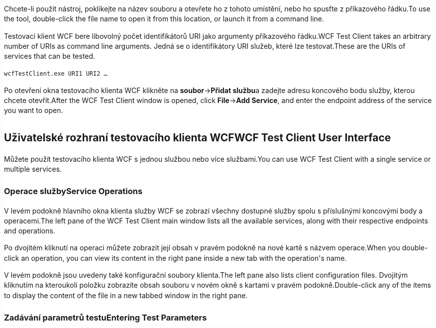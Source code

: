 <span data-ttu-id="b826f-120">Chcete-li použít nástroj, poklikejte na název souboru a otevřete ho z tohoto umístění, nebo ho spusťte z příkazového řádku.</span><span class="sxs-lookup"><span data-stu-id="b826f-120">To use the tool, double-click the file name to open it from this location, or launch it from a command line.</span></span>

<span data-ttu-id="b826f-121">Testovací klient WCF bere libovolný počet identifikátorů URI jako argumenty příkazového řádku.</span><span class="sxs-lookup"><span data-stu-id="b826f-121">WCF Test Client takes an arbitrary number of URIs as command line arguments.</span></span>  <span data-ttu-id="b826f-122">Jedná se o identifikátory URI služeb, které lze testovat.</span><span class="sxs-lookup"><span data-stu-id="b826f-122">These are the URIs of services that can be tested.</span></span>

`wcfTestClient.exe URI1 URI2 …`

<span data-ttu-id="b826f-123">Po otevření okna testovacího klienta WCF klikněte na **soubor**->**Přidat službu**a zadejte adresu koncového bodu služby, kterou chcete otevřít.</span><span class="sxs-lookup"><span data-stu-id="b826f-123">After the WCF Test Client window is opened, click **File**->**Add Service**, and enter the endpoint address of the service you want to open.</span></span>

## <a name="wcf-test-client-user-interface"></a><span data-ttu-id="b826f-124">Uživatelské rozhraní testovacího klienta WCF</span><span class="sxs-lookup"><span data-stu-id="b826f-124">WCF Test Client User Interface</span></span>

<span data-ttu-id="b826f-125">Můžete použít testovacího klienta WCF s jednou službou nebo více službami.</span><span class="sxs-lookup"><span data-stu-id="b826f-125">You can use WCF Test Client with a single service or multiple services.</span></span>

### <a name="service-operations"></a><span data-ttu-id="b826f-126">Operace služby</span><span class="sxs-lookup"><span data-stu-id="b826f-126">Service Operations</span></span>

<span data-ttu-id="b826f-127">V levém podokně hlavního okna klienta služby WCF se zobrazí všechny dostupné služby spolu s příslušnými koncovými body a operacemi.</span><span class="sxs-lookup"><span data-stu-id="b826f-127">The left pane of the WCF Test Client main window lists all the available services, along with their respective endpoints and operations.</span></span>

<span data-ttu-id="b826f-128">Po dvojitém kliknutí na operaci můžete zobrazit její obsah v pravém podokně na nové kartě s názvem operace.</span><span class="sxs-lookup"><span data-stu-id="b826f-128">When you double-click an operation, you can view its content in the right pane inside a new tab with the operation's name.</span></span>

<span data-ttu-id="b826f-129">V levém podokně jsou uvedeny také konfigurační soubory klienta.</span><span class="sxs-lookup"><span data-stu-id="b826f-129">The left pane also lists client configuration files.</span></span> <span data-ttu-id="b826f-130">Dvojitým kliknutím na kteroukoli položku zobrazíte obsah souboru v novém okně s kartami v pravém podokně.</span><span class="sxs-lookup"><span data-stu-id="b826f-130">Double-click any of the items to display the content of the file in a new tabbed window in the right pane.</span></span>

### <a name="entering-test-parameters"></a><span data-ttu-id="b826f-131">Zadávání parametrů testu</span><span class="sxs-lookup"><span data-stu-id="b826f-131">Entering Test Parameters</span></span>
